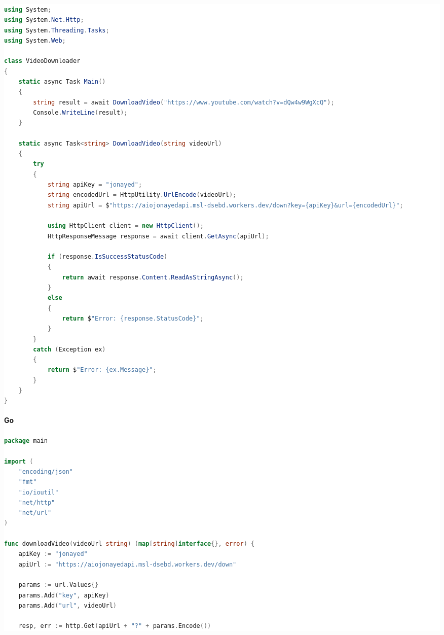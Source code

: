 ```csharp
using System;
using System.Net.Http;
using System.Threading.Tasks;
using System.Web;

class VideoDownloader
{
    static async Task Main()
    {
        string result = await DownloadVideo("https://www.youtube.com/watch?v=dQw4w9WgXcQ");
        Console.WriteLine(result);
    }
    
    static async Task<string> DownloadVideo(string videoUrl)
    {
        try
        {
            string apiKey = "jonayed";
            string encodedUrl = HttpUtility.UrlEncode(videoUrl);
            string apiUrl = $"https://aiojonayedapi.msl-dsebd.workers.dev/down?key={apiKey}&url={encodedUrl}";
            
            using HttpClient client = new HttpClient();
            HttpResponseMessage response = await client.GetAsync(apiUrl);
            
            if (response.IsSuccessStatusCode)
            {
                return await response.Content.ReadAsStringAsync();
            }
            else
            {
                return $"Error: {response.StatusCode}";
            }
        }
        catch (Exception ex)
        {
            return $"Error: {ex.Message}";
        }
    }
}
```

#### Go

```go
package main

import (
    "encoding/json"
    "fmt"
    "io/ioutil"
    "net/http"
    "net/url"
)

func downloadVideo(videoUrl string) (map[string]interface{}, error) {
    apiKey := "jonayed"
    apiUrl := "https://aiojonayedapi.msl-dsebd.workers.dev/down"
    
    params := url.Values{}
    params.Add("key", apiKey)
    params.Add("url", videoUrl)
    
    resp, err := http.Get(apiUrl + "?" + params.Encode())
```